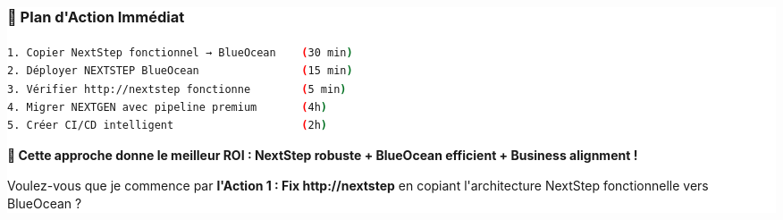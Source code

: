 ### **🚀 Plan d'Action Immédiat**
```bash
1. Copier NextStep fonctionnel → BlueOcean    (30 min)
2. Déployer NEXTSTEP BlueOcean                (15 min)  
3. Vérifier http://nextstep fonctionne        (5 min)
4. Migrer NEXTGEN avec pipeline premium       (4h)
5. Créer CI/CD intelligent                    (2h)
```

**🎯 Cette approche donne le meilleur ROI : NextStep robuste + BlueOcean efficient + Business alignment !**

Voulez-vous que je commence par **l'Action 1 : Fix http://nextstep** en copiant l'architecture NextStep fonctionnelle vers BlueOcean ?